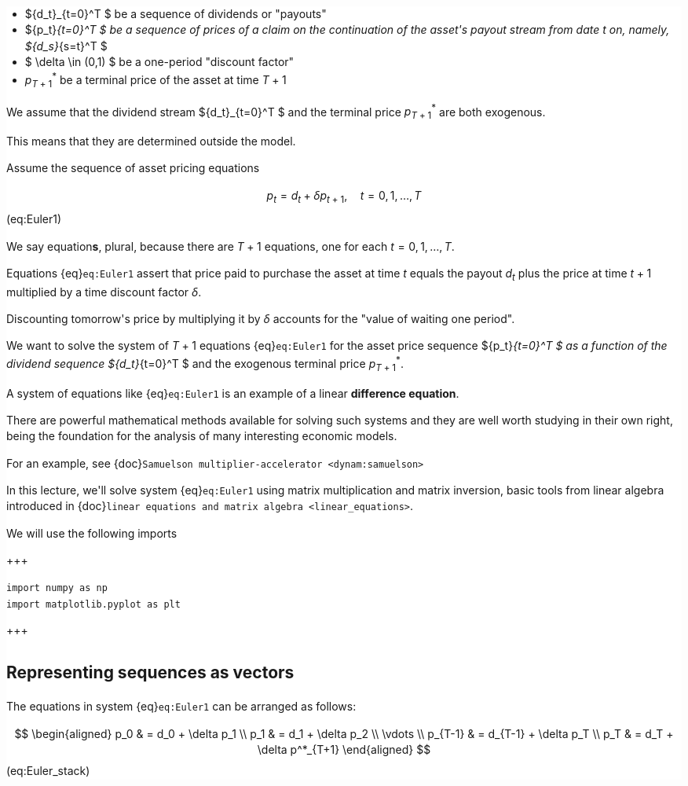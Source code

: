  * $\{d_t\}_{t=0}^T $ be a sequence of dividends or "payouts"
 * $\{p_t\}_{t=0}^T $ be a sequence of prices of a claim on the continuation of
    the asset's payout  stream from date $t$ on, namely, $\{d_s\}_{s=t}^T $ 
 * $ \delta  \in (0,1) $ be a one-period "discount factor" 
 * $p_{T+1}^*$ be a terminal price of the asset at time $T+1$
 
We  assume that the dividend stream $\{d_t\}_{t=0}^T $ and the terminal price 
$p_{T+1}^*$ are both exogenous.

This means that they are determined outside the model.

Assume the sequence of asset pricing equations

$$
    p_t = d_t + \delta p_{t+1}, \quad t = 0, 1, \ldots , T
$$ (eq:Euler1)

We say equation**s**, plural, because there are $T+1$ equations, one for each $t =0, 1, \ldots, T$.


Equations {eq}`eq:Euler1` assert that price paid to purchase  the asset at time $t$  equals the payout $d_t$  plus the price at time  $t+1$ multiplied by a time discount factor $\delta$.

Discounting tomorrow's price  by multiplying it by  $\delta$ accounts for the "value of waiting one period".

We want to solve the system of $T+1$ equations {eq}`eq:Euler1` for the asset price sequence  $\{p_t\}_{t=0}^T $ as a function of the dividend sequence $\{d_t\}_{t=0}^T $ and the exogenous terminal
price  $p_{T+1}^*$.

A system of equations like {eq}`eq:Euler1` is an example of a linear  **difference equation**.

There are powerful mathematical  methods available for solving such systems and they are well worth
studying in their own right, being the foundation for the analysis of many interesting economic models.  

For an example, see {doc}`Samuelson multiplier-accelerator <dynam:samuelson>`

In this lecture, we'll  solve system {eq}`eq:Euler1` using matrix multiplication and matrix inversion, basic tools from linear algebra introduced in  {doc}`linear equations and matrix algebra <linear_equations>`.

We will use the following imports

+++

```{code-cell} ipython3
import numpy as np
import matplotlib.pyplot as plt
```

+++

## Representing sequences as vectors

The equations in system {eq}`eq:Euler1` can be arranged as follows:

$$
\begin{aligned}
    p_0 & = d_0 + \delta p_1 \\
    p_1 & = d_1 + \delta p_2 \\
    \vdots \\
    p_{T-1} & = d_{T-1} + \delta p_T \\
    p_T & = d_T + \delta p^*_{T+1}
\end{aligned}
$$ (eq:Euler_stack)
